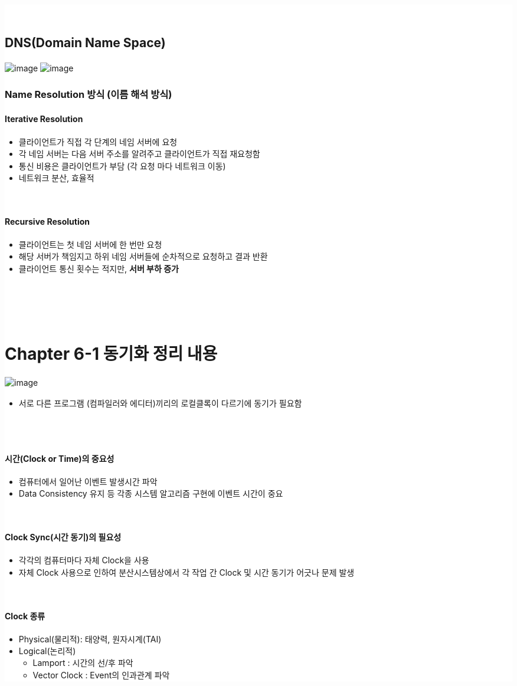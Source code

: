 <br>

## DNS(Domain Name Space)

<img width="818" alt="image" src="https://github.com/user-attachments/assets/d36abcb0-97e7-47ce-b9a8-69d96937e709" />

<img width="782" alt="image" src="https://github.com/user-attachments/assets/916640cb-720d-468b-9aee-e6cf16c13567" />

<br>

### Name Resolution 방식 (이름 해석 방식)

#### Iterative Resolution

- 클라이언트가 직접 각 단계의 네임 서버에 요청
- 각 네임 서버는 다음 서버 주소를 알려주고 클라이언트가 직접 재요청함
- 통신 비용은 클라이언트가 부담 (각 요청 마다 네트워크 이동)
- 네트워크 분산, 효율적

<br>

#### Recursive Resolution

- 클라이언트는 첫 네임 서버에 한 번만 요청
- 해당 서버가 책임지고 하위 네임 서버들에 순차적으로 요청하고 결과 반환
- 클라이언트 통신 횟수는 적지만, **서버 부하 증가**

<br>
<br>
<br>

# Chapter 6-1 동기화 정리 내용

<img width="781" alt="image" src="https://github.com/user-attachments/assets/248cd6aa-5c0a-4d05-9e55-9e4c33e7de05" />

- 서로 다른 프로그램 (컴파일러와 에디터)끼리의 로컬클록이 다르기에 동기가 필요함

<br>
<br>

#### 시간(Clock or Time)의 중요성

- 컴퓨터에서 일어난 이벤트 발생시간 파악
- Data Consistency 유지 등 각종 시스템 알고리즘 구현에 이벤트 시간이 중요

<br>

#### Clock Sync(시간 동기)의 필요성
- 각각의 컴퓨터마다 자체 Clock을 사용
- 자체 Clock 사용으로 인하여 분산시스템상에서 각 작업 간 Clock 및 시간 동기가 어긋나 문제 발생

<br>

#### Clock 종류
- Physical(물리적): 태양력, 원자시계(TAI)
- Logical(논리적)
  - Lamport : 시간의 선/후 파악
  - Vector Clock : Event의 인과관계 파악
 